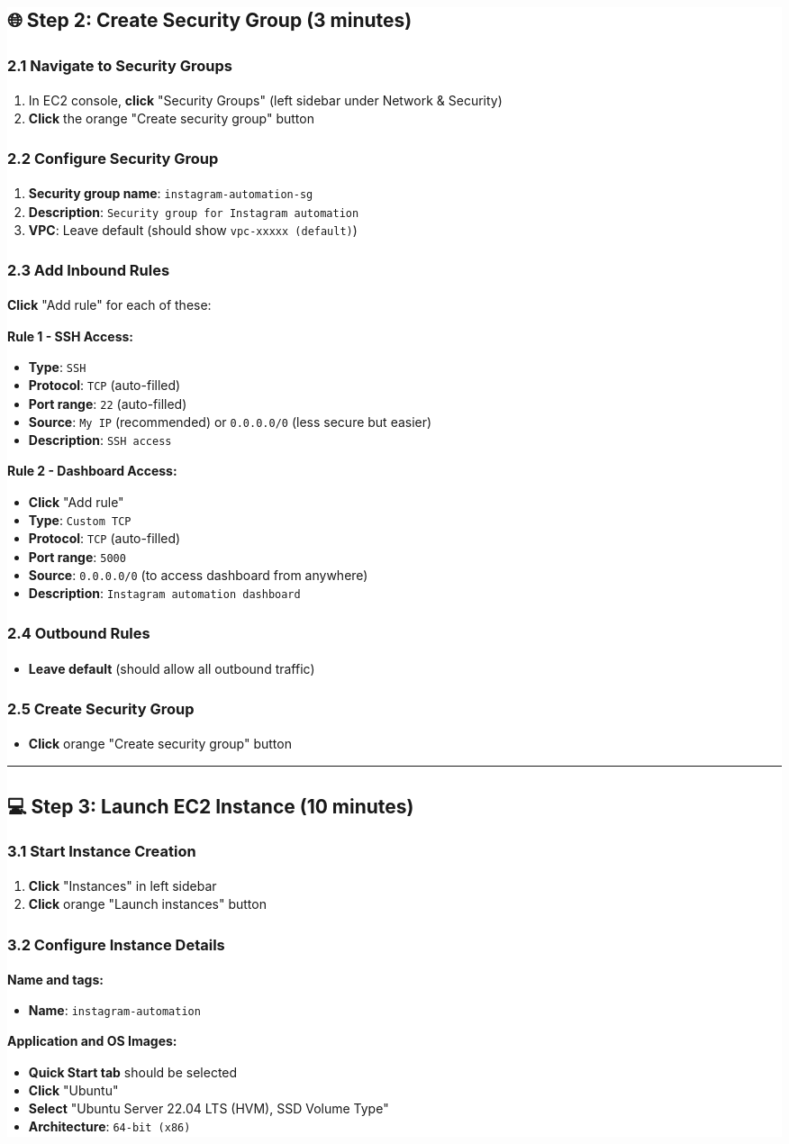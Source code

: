 ## 🌐 Step 2: Create Security Group (3 minutes)

### 2.1 Navigate to Security Groups
1. In EC2 console, **click** "Security Groups" (left sidebar under Network & Security)
2. **Click** the orange "Create security group" button

### 2.2 Configure Security Group
1. **Security group name**: `instagram-automation-sg`
2. **Description**: `Security group for Instagram automation`
3. **VPC**: Leave default (should show `vpc-xxxxx (default)`)

### 2.3 Add Inbound Rules
**Click** "Add rule" for each of these:

**Rule 1 - SSH Access:**
- **Type**: `SSH`
- **Protocol**: `TCP` (auto-filled)
- **Port range**: `22` (auto-filled)
- **Source**: `My IP` (recommended) or `0.0.0.0/0` (less secure but easier)
- **Description**: `SSH access`

**Rule 2 - Dashboard Access:**
- **Click** "Add rule"
- **Type**: `Custom TCP`
- **Protocol**: `TCP` (auto-filled)
- **Port range**: `5000`
- **Source**: `0.0.0.0/0` (to access dashboard from anywhere)
- **Description**: `Instagram automation dashboard`

### 2.4 Outbound Rules
- **Leave default** (should allow all outbound traffic)

### 2.5 Create Security Group
- **Click** orange "Create security group" button

---

## 💻 Step 3: Launch EC2 Instance (10 minutes)

### 3.1 Start Instance Creation
1. **Click** "Instances" in left sidebar
2. **Click** orange "Launch instances" button

### 3.2 Configure Instance Details

**Name and tags:**
- **Name**: `instagram-automation`

**Application and OS Images:**
- **Quick Start tab** should be selected
- **Click** "Ubuntu"
- **Select** "Ubuntu Server 22.04 LTS (HVM), SSD Volume Type"
- **Architecture**: `64-bit (x86)`
